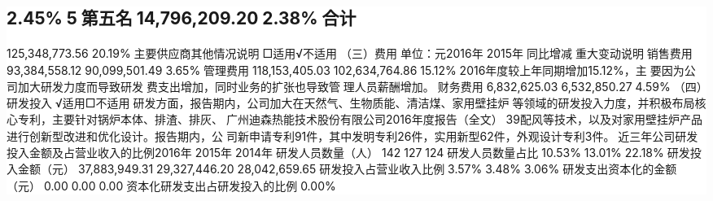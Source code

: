 2.45%
5
第五名
14,796,209.20
2.38%
合计
--
125,348,773.56
20.19%
主要供应商其他情况说明
□适用√不适用
（三）费用
单位：元2016年
2015年
同比增减
重大变动说明
销售费用
93,384,558.12
90,099,501.49
3.65%
管理费用
118,153,405.03
102,634,764.86
15.12%
2016年度较上年同期增加15.12%，主
要因为公司加大研发力度而导致研发
费支出增加，同时业务的扩张也导致管
理人员薪酬增加。
财务费用
6,832,625.03
6,532,850.27
4.59%
（四）研发投入
√适用□不适用
研发方面，报告期内，公司加大在天然气、生物质能、清洁煤、家用壁挂炉
等领域的研发投入力度，并积极布局核心专利，主要针对锅炉本体、排渣、排灰、
广州迪森热能技术股份有限公司2016年度报告（全文）
39配风等技术，以及对家用壁挂炉产品进行创新型改进和优化设计。报告期内，公
司新申请专利91件，其中发明专利26件，实用新型62件，外观设计专利3件。
近三年公司研发投入金额及占营业收入的比例2016年
2015年
2014年
研发人员数量（人）
142
127
124
研发人员数量占比
10.53%
13.01%
22.18%
研发投入金额（元）
37,883,949.31
29,327,446.20
28,042,659.65
研发投入占营业收入比例
3.57%
3.48%
3.06%
研发支出资本化的金额（元）
0.00
0.00
0.00
资本化研发支出占研发投入的比例
0.00%